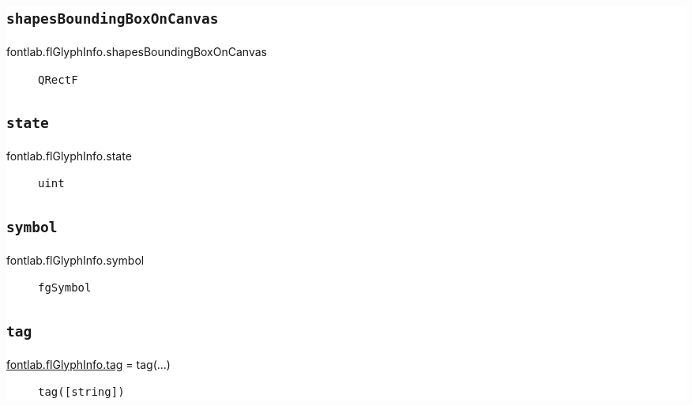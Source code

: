 

<a name="fontlab.flGlyphInfo.shapesBoundingBoxOnCanvas"></a>

## `shapesBoundingBoxOnCanvas`


<dl class="descriptor"><dt>fontlab.flGlyphInfo.shapesBoundingBoxOnCanvas</dt>
<dd>

<pre class="doc" markdown="0">QRectF</pre>

</dd>
</dl>



<a name="fontlab.flGlyphInfo.state"></a>

## `state`


<dl class="descriptor"><dt>fontlab.flGlyphInfo.state</dt>
<dd>

<pre class="doc" markdown="0">uint</pre>

</dd>
</dl>



<a name="fontlab.flGlyphInfo.symbol"></a>

## `symbol`


<dl class="descriptor"><dt>fontlab.flGlyphInfo.symbol</dt>
<dd>

<pre class="doc" markdown="0">fgSymbol</pre>

</dd>
</dl>



<a name="fontlab.flGlyphInfo.tag"></a>

## `tag`


<dl class="function"><dt><a name="-fontlab.flGlyphInfo.tag" href="#-fontlab.flGlyphInfo.tag"><span class="function-name">fontlab.flGlyphInfo.tag</span></a> = tag<span class="argspec">(...)</span></dt><dd>

<pre class="doc" markdown="0">tag([string])</pre>

</dd></dl>


